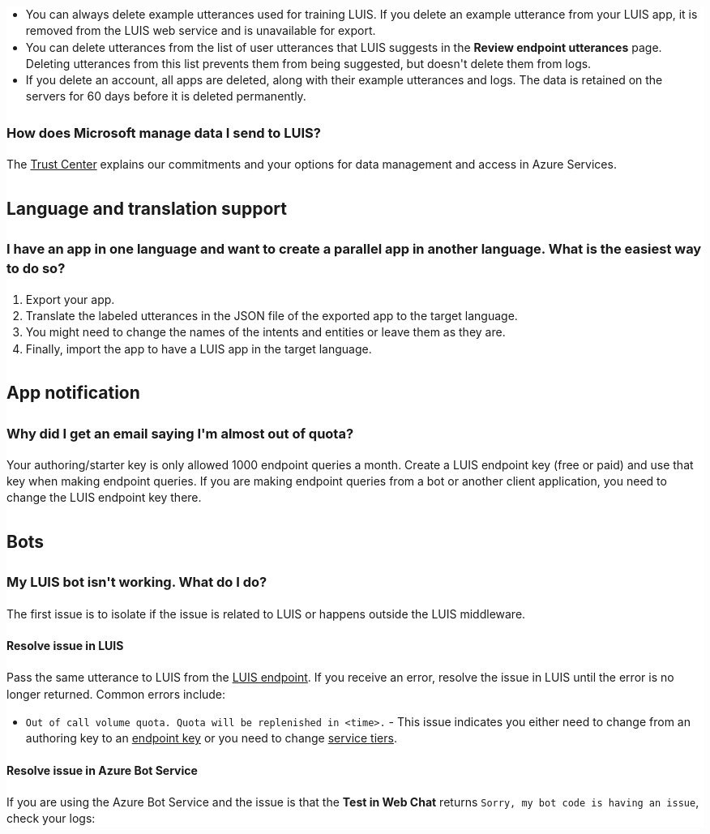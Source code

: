 * You can always delete example utterances used for training LUIS. If you delete an example utterance from your LUIS app, it is removed from the LUIS web service and is unavailable for export.
* You can delete utterances from the list of user utterances that LUIS suggests in the **Review endpoint utterances** page. Deleting utterances from this list prevents them from being suggested, but doesn't delete them from logs.
* If you delete an account, all apps are deleted, along with their example utterances and logs. The data is retained on the servers for 60 days before it is deleted permanently.

### How does Microsoft manage data I send to LUIS?

The [Trust Center](https://www.microsoft.com/trustcenter) explains our commitments and your options for data management and access in Azure Services.

## Language and translation support

### I have an app in one language and want to create a parallel app in another language. What is the easiest way to do so?
1. Export your app.
2. Translate the labeled utterances in the JSON file of the exported app to the target language.
3. You might need to change the names of the intents and entities or leave them as they are.
4. Finally, import the app to have a LUIS app in the target language.

## App notification

### Why did I get an email saying I'm almost out of quota?
Your authoring/starter key is only allowed 1000 endpoint queries a month. Create a LUIS endpoint key (free or paid) and use that key when making endpoint queries. If you are making endpoint queries from a bot or another client application, you need to change the LUIS endpoint key there.

## Bots

### My LUIS bot isn't working. What do I do?

The first issue is to isolate if the issue is related to LUIS or happens outside the LUIS middleware.

#### Resolve issue in LUIS
Pass the same utterance to LUIS from the [LUIS endpoint](luis-get-started-create-app.md#query-the-v2-api-prediction-endpoint). If you receive an error, resolve the issue in LUIS until the error is no longer returned. Common errors include:

* `Out of call volume quota. Quota will be replenished in <time>.` - This issue indicates you either need to change from an authoring key to an [endpoint key](luis-how-to-azure-subscription.md) or you need to change [service tiers](luis-how-to-azure-subscription.md#change-pricing-tier).

#### Resolve issue in Azure Bot Service

If you are using the Azure Bot Service and the issue is that the **Test in Web Chat** returns `Sorry, my bot code is having an issue`, check your logs:

